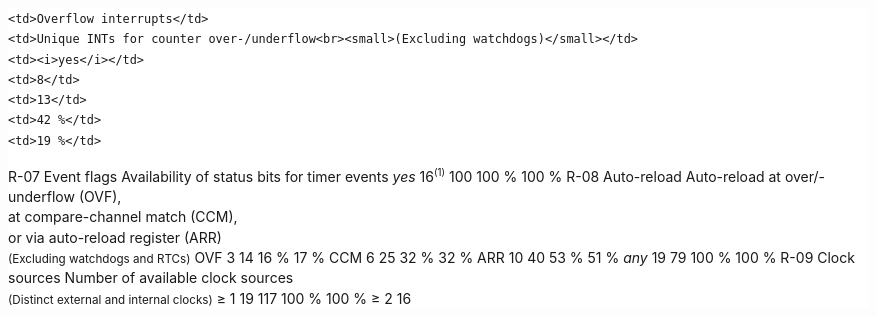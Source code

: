     <td>Overflow interrupts</td>
    <td>Unique INTs for counter over-/underflow<br><small>(Excluding watchdogs)</small></td>
    <td><i>yes</i></td>
    <td>8</td>
    <td>13</td>
    <td>42 %</td>
    <td>19 %</td>
  </tr>
  <tr>
    <td>R-07</td>
    <td>Event flags</td>
    <td>Availability of status bits for timer events</td>
    <td><i>yes</i></td>
    <td>16<sup><small>(1)</small></sup></td>
    <td>100</td>
    <td>100 %</td>
    <td>100 %</td>
  </tr>
  <tr>
    <td rowspan="4">R-08</td>
    <td rowspan="4">Auto-reload</td>
    <td rowspan="4">Auto-reload at over/-underflow (OVF),<br>at compare-channel match (CCM),<br>or via auto-reload register (ARR)<br><small>(Excluding watchdogs and RTCs)</small></td>
    <td>OVF</td>
    <td>3</td>
    <td>14</td>
    <td>16 %</td>
    <td>17 %</td>
  </tr>
  <tr>
    <td>CCM</td>
    <td>6</td>
    <td>25</td>
    <td>32 %</td>
    <td>32 %</td>
  </tr>
  <tr>
    <td>ARR</td>
    <td>10</td>
    <td>40</td>
    <td>53 %</td>
    <td>51 %</td>
  </tr>
  <tr>
    <td><i>any</i></td>
    <td>19</td>
    <td>79</td>
    <td>100 %</td>
    <td>100 %</td>
  </tr>
  <tr>
    <td rowspan="3">R-09</td>
    <td rowspan="3">Clock sources</td>
    <td rowspan="3">Number of available clock sources<br><small>(Distinct external and internal clocks)</small></td>
    <td>&ge; 1</td>
    <td>19</td>
    <td>117</td>
    <td>100 %</td>
    <td>100 %</td>
  </tr>
  <tr>
    <td>&ge; 2</td>
    <td>16</td>